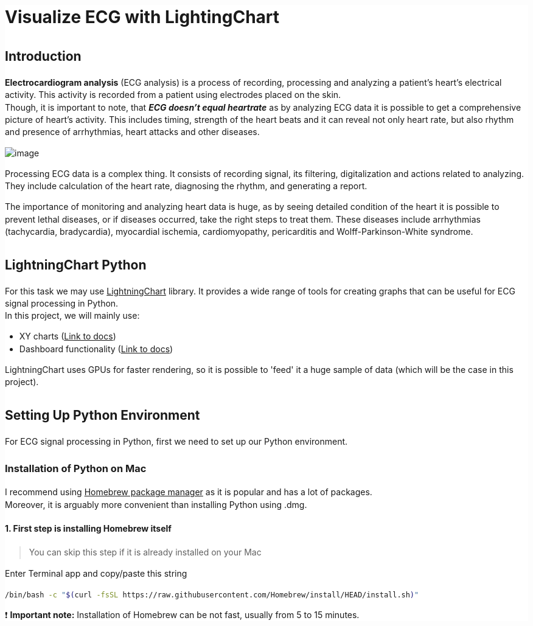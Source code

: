 # Visualize ECG with LightingChart
## Introduction
**Electrocardiogram analysis** (ECG analysis) is a process of recording, processing and analyzing a patient’s heart’s electrical activity. 
This activity is recorded from a patient using electrodes placed on the skin.\
Though, it is important to note, that ***ECG doesn’t equal heartrate*** as by analyzing ECG data it is possible to get a comprehensive picture of heart’s activity. 
This includes timing, strength of the heart beats and it can reveal not only heart rate, but also rhythm and presence of arrhythmias, heart attacks and other diseases.

![image](https://gist.github.com/assets/76473617/7d73d99d-1bfa-4467-a990-ee6a9b15bae5)

Processing ECG data is a complex thing. It consists of recording signal, its filtering, digitalization and actions related to analyzing. 
They include calculation of the heart rate, diagnosing the rhythm, and generating a report.

The importance of monitoring and analyzing heart data is huge, as by seeing detailed condition of the heart it is possible to prevent lethal diseases, or if diseases occurred, take the right steps to treat them. These diseases include arrhythmias (tachycardia, bradycardia), myocardial ischemia, cardiomyopathy, pericarditis and Wolff-Parkinson-White syndrome.
## LightningChart Python
For this task we may use [LightningChart](https://lightningchart.com/python-charts/) library. It provides a wide range of tools for creating graphs that can be useful for ECG signal processing in Python. \
In this project, we will mainly use:
- XY charts ([Link to docs](https://lightningchart.com/python-charts/docs/charts/chart-xy/)) 
- Dashboard functionality ([Link to docs](https://lightningchart.com/python-charts/docs/guides/grouping-charts/))

LightningChart uses GPUs for faster rendering, so it is possible to 'feed' it a huge sample of data (which will be the case in this project).
## Setting Up Python Environment
For ECG signal processing in Python, first we need to set up our Python environment. 
### Installation of Python on Mac
I recommend using [Homebrew package manager](https://brew.sh/) as it is popular and has a lot of packages.\
Moreover, it is arguably more convenient than installing Python using .dmg.

#### 1. First step is installing Homebrew itself
> You can skip this step if it is already installed on your Mac

Enter Terminal app and copy/paste this string
```sh
/bin/bash -c "$(curl -fsSL https://raw.githubusercontent.com/Homebrew/install/HEAD/install.sh)"
```
:exclamation: **Important note:** 
  Installation of Homebrew can be not fast, usually from 5 to 15 minutes.
